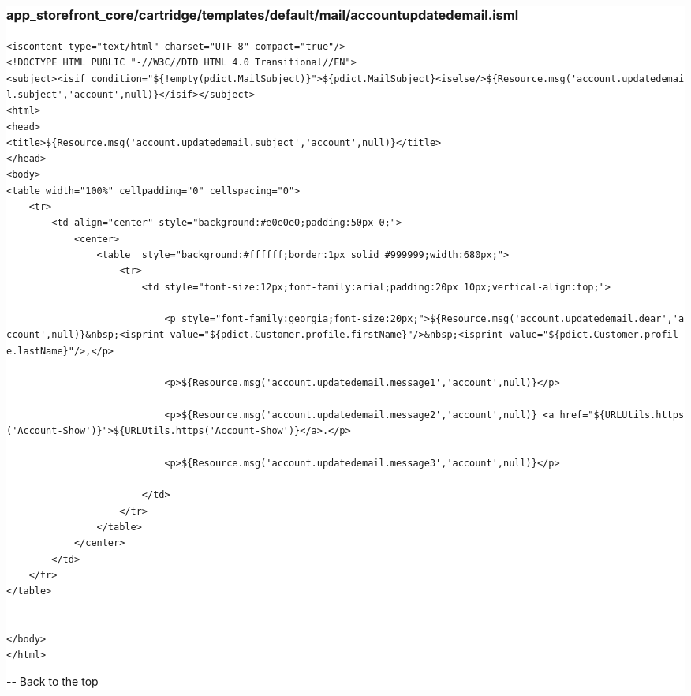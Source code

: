 ### app\_storefront\_core/cartridge/templates/default/mail/accountupdatedemail.isml ###

```
<iscontent type="text/html" charset="UTF-8" compact="true"/>
<!DOCTYPE HTML PUBLIC "-//W3C//DTD HTML 4.0 Transitional//EN">
<subject><isif condition="${!empty(pdict.MailSubject)}">${pdict.MailSubject}<iselse/>${Resource.msg('account.updatedemail.subject','account',null)}</isif></subject>
<html>
<head>
<title>${Resource.msg('account.updatedemail.subject','account',null)}</title>
</head>
<body>
<table width="100%" cellpadding="0" cellspacing="0">
    <tr>
        <td align="center" style="background:#e0e0e0;padding:50px 0;">
            <center>
                <table  style="background:#ffffff;border:1px solid #999999;width:680px;">
                    <tr>
                        <td style="font-size:12px;font-family:arial;padding:20px 10px;vertical-align:top;">

                            <p style="font-family:georgia;font-size:20px;">${Resource.msg('account.updatedemail.dear','account',null)}&nbsp;<isprint value="${pdict.Customer.profile.firstName}"/>&nbsp;<isprint value="${pdict.Customer.profile.lastName}"/>,</p>

                            <p>${Resource.msg('account.updatedemail.message1','account',null)}</p>

                            <p>${Resource.msg('account.updatedemail.message2','account',null)} <a href="${URLUtils.https('Account-Show')}">${URLUtils.https('Account-Show')}</a>.</p>

                            <p>${Resource.msg('account.updatedemail.message3','account',null)}</p>

                        </td>
                    </tr>
                </table>
            </center>
        </td>
    </tr>
</table>


</body>
</html>
```

--
[Back to the top](#Top)